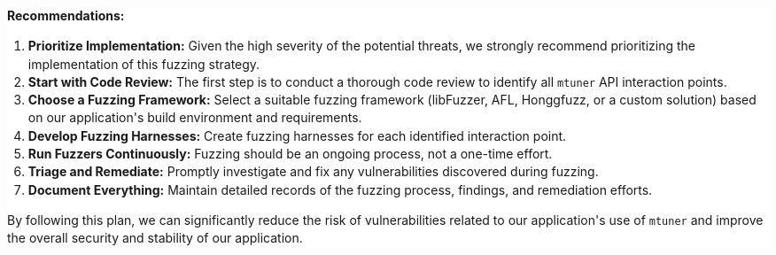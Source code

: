 **Recommendations:**

1.  **Prioritize Implementation:**  Given the high severity of the potential threats, we strongly recommend prioritizing the implementation of this fuzzing strategy.
2.  **Start with Code Review:**  The first step is to conduct a thorough code review to identify all `mtuner` API interaction points.
3.  **Choose a Fuzzing Framework:**  Select a suitable fuzzing framework (libFuzzer, AFL, Honggfuzz, or a custom solution) based on our application's build environment and requirements.
4.  **Develop Fuzzing Harnesses:**  Create fuzzing harnesses for each identified interaction point.
5.  **Run Fuzzers Continuously:**  Fuzzing should be an ongoing process, not a one-time effort.
6.  **Triage and Remediate:**  Promptly investigate and fix any vulnerabilities discovered during fuzzing.
7.  **Document Everything:**  Maintain detailed records of the fuzzing process, findings, and remediation efforts.

By following this plan, we can significantly reduce the risk of vulnerabilities related to our application's use of `mtuner` and improve the overall security and stability of our application.